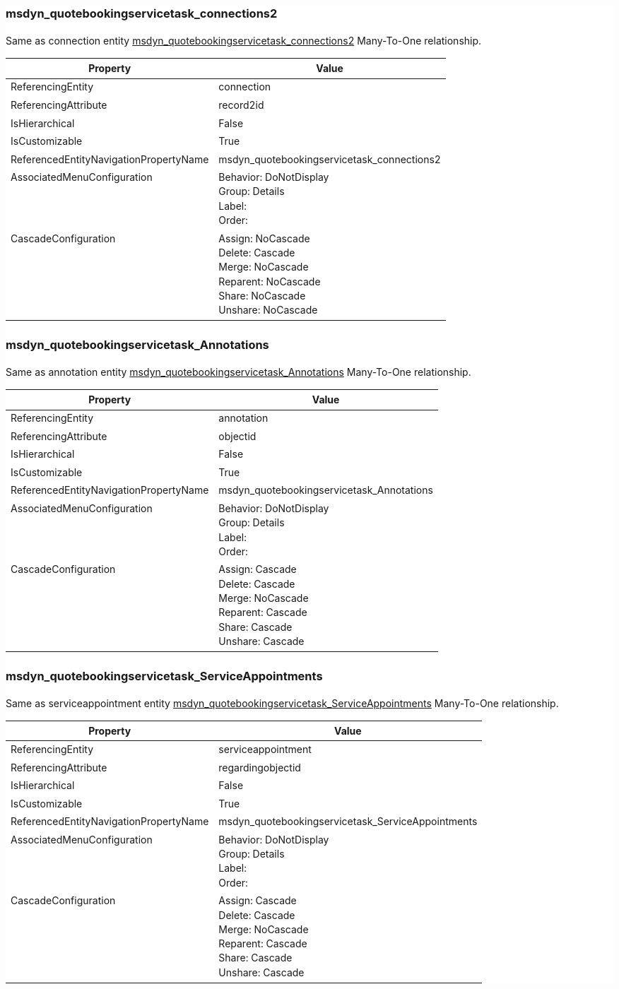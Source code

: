 

### <a name="BKMK_msdyn_quotebookingservicetask_connections2"></a> msdyn_quotebookingservicetask_connections2

Same as connection entity [msdyn_quotebookingservicetask_connections2](connection.md#BKMK_msdyn_quotebookingservicetask_connections2) Many-To-One relationship.

|Property|Value|
|--------|-----|
|ReferencingEntity|connection|
|ReferencingAttribute|record2id|
|IsHierarchical|False|
|IsCustomizable|True|
|ReferencedEntityNavigationPropertyName|msdyn_quotebookingservicetask_connections2|
|AssociatedMenuConfiguration|Behavior: DoNotDisplay<br />Group: Details<br />Label: <br />Order: |
|CascadeConfiguration|Assign: NoCascade<br />Delete: Cascade<br />Merge: NoCascade<br />Reparent: NoCascade<br />Share: NoCascade<br />Unshare: NoCascade|


### <a name="BKMK_msdyn_quotebookingservicetask_Annotations"></a> msdyn_quotebookingservicetask_Annotations

Same as annotation entity [msdyn_quotebookingservicetask_Annotations](annotation.md#BKMK_msdyn_quotebookingservicetask_Annotations) Many-To-One relationship.

|Property|Value|
|--------|-----|
|ReferencingEntity|annotation|
|ReferencingAttribute|objectid|
|IsHierarchical|False|
|IsCustomizable|True|
|ReferencedEntityNavigationPropertyName|msdyn_quotebookingservicetask_Annotations|
|AssociatedMenuConfiguration|Behavior: DoNotDisplay<br />Group: Details<br />Label: <br />Order: |
|CascadeConfiguration|Assign: Cascade<br />Delete: Cascade<br />Merge: NoCascade<br />Reparent: Cascade<br />Share: Cascade<br />Unshare: Cascade|


### <a name="BKMK_msdyn_quotebookingservicetask_ServiceAppointments"></a> msdyn_quotebookingservicetask_ServiceAppointments

Same as serviceappointment entity [msdyn_quotebookingservicetask_ServiceAppointments](serviceappointment.md#BKMK_msdyn_quotebookingservicetask_ServiceAppointments) Many-To-One relationship.

|Property|Value|
|--------|-----|
|ReferencingEntity|serviceappointment|
|ReferencingAttribute|regardingobjectid|
|IsHierarchical|False|
|IsCustomizable|True|
|ReferencedEntityNavigationPropertyName|msdyn_quotebookingservicetask_ServiceAppointments|
|AssociatedMenuConfiguration|Behavior: DoNotDisplay<br />Group: Details<br />Label: <br />Order: |
|CascadeConfiguration|Assign: Cascade<br />Delete: Cascade<br />Merge: NoCascade<br />Reparent: Cascade<br />Share: Cascade<br />Unshare: Cascade|
